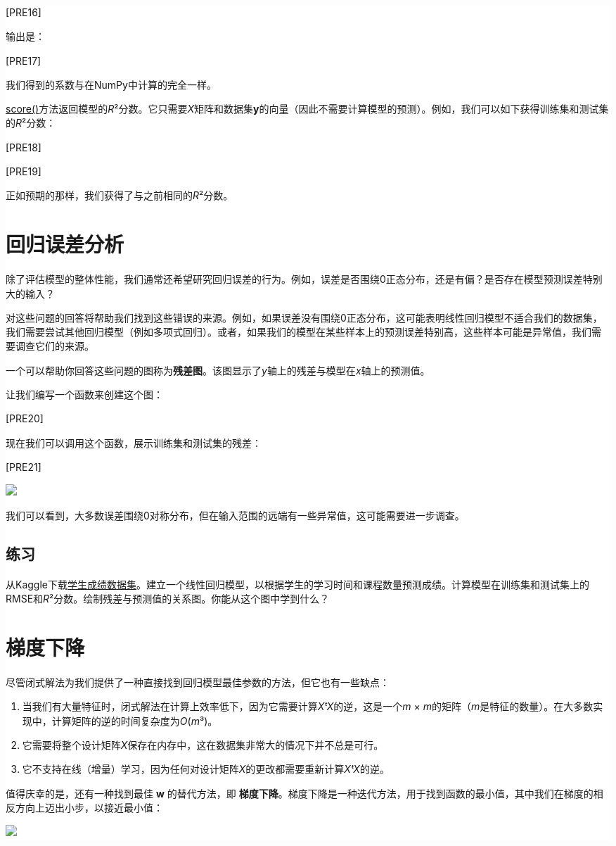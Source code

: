[PRE16]

输出是：

[PRE17]

我们得到的系数与在NumPy中计算的完全一样。

[score()](https://scikit-learn.org/stable/modules/generated/sklearn.linear_model.LinearRegression.html#sklearn.linear_model.LinearRegression.score)方法返回模型的*R*²分数。它只需要*X*矩阵和数据集**y**的向量（因此不需要计算模型的预测）。例如，我们可以如下获得训练集和测试集的*R*²分数：

[PRE18]

[PRE19]

正如预期的那样，我们获得了与之前相同的*R*²分数。

# 回归误差分析

除了评估模型的整体性能，我们通常还希望研究回归误差的行为。例如，误差是否围绕0正态分布，还是有偏？是否存在模型预测误差特别大的输入？

对这些问题的回答将帮助我们找到这些错误的来源。例如，如果误差没有围绕0正态分布，这可能表明线性回归模型不适合我们的数据集，我们需要尝试其他回归模型（例如多项式回归）。或者，如果我们的模型在某些样本上的预测误差特别高，这些样本可能是异常值，我们需要调查它们的来源。

一个可以帮助你回答这些问题的图称为**残差图**。该图显示了*y*轴上的残差与模型在*x*轴上的预测值。

让我们编写一个函数来创建这个图：

[PRE20]

现在我们可以调用这个函数，展示训练集和测试集的残差：

[PRE21]

![](../Images/b025c1ac92da2bf2ee1fb28d77785cca.png)

我们可以看到，大多数误差围绕0对称分布，但在输入范围的远端有一些异常值，这可能需要进一步调查。

## 练习

从Kaggle下载[学生成绩数据集](https://www.kaggle.com/datasets/yasserh/student-marks-dataset)。建立一个线性回归模型，以根据学生的学习时间和课程数量预测成绩。计算模型在训练集和测试集上的RMSE和*R*²分数。绘制残差与预测值的关系图。你能从这个图中学到什么？

# 梯度下降

尽管闭式解法为我们提供了一种直接找到回归模型最佳参数的方法，但它也有一些缺点：

1.  当我们有大量特征时，闭式解法在计算上效率低下，因为它需要计算*XᵗX*的逆，这是一个*m* × *m*的矩阵（*m*是特征的数量）。在大多数实现中，计算矩阵的逆的时间复杂度为*O*(*m*³)。

1.  它需要将整个设计矩阵*X*保存在内存中，这在数据集非常大的情况下并不总是可行。

1.  它不支持在线（增量）学习，因为任何对设计矩阵*X*的更改都需要重新计算*XᵗX*的逆。

值得庆幸的是，还有一种找到最佳 **w** 的替代方法，即 **梯度下降**。梯度下降是一种迭代方法，用于找到函数的最小值，其中我们在梯度的相反方向上迈出小步，以接近最小值：

![](../Images/130066017b655d6ac82d7b133def837d.png)
